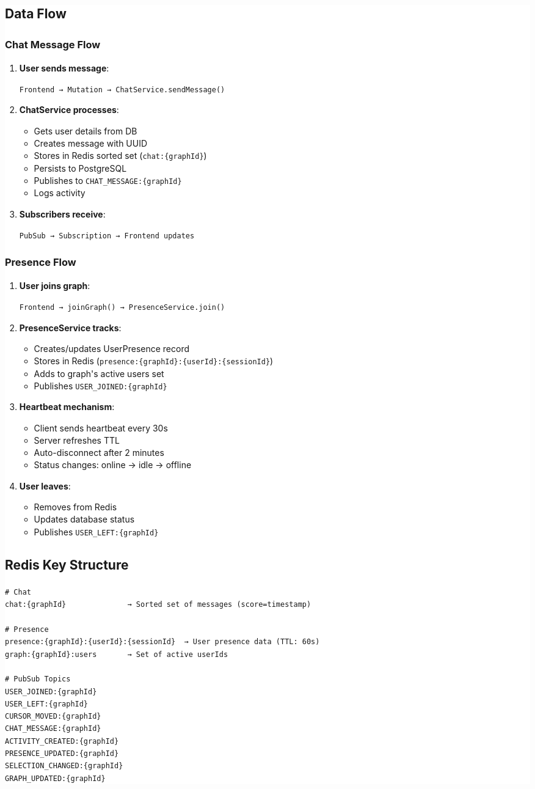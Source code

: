 ## Data Flow

### Chat Message Flow

1. **User sends message**:
   ```
   Frontend → Mutation → ChatService.sendMessage()
   ```

2. **ChatService processes**:
   - Gets user details from DB
   - Creates message with UUID
   - Stores in Redis sorted set (`chat:{graphId}`)
   - Persists to PostgreSQL
   - Publishes to `CHAT_MESSAGE:{graphId}`
   - Logs activity

3. **Subscribers receive**:
   ```
   PubSub → Subscription → Frontend updates
   ```

### Presence Flow

1. **User joins graph**:
   ```
   Frontend → joinGraph() → PresenceService.join()
   ```

2. **PresenceService tracks**:
   - Creates/updates UserPresence record
   - Stores in Redis (`presence:{graphId}:{userId}:{sessionId}`)
   - Adds to graph's active users set
   - Publishes `USER_JOINED:{graphId}`

3. **Heartbeat mechanism**:
   - Client sends heartbeat every 30s
   - Server refreshes TTL
   - Auto-disconnect after 2 minutes
   - Status changes: online → idle → offline

4. **User leaves**:
   - Removes from Redis
   - Updates database status
   - Publishes `USER_LEFT:{graphId}`

## Redis Key Structure

```
# Chat
chat:{graphId}              → Sorted set of messages (score=timestamp)

# Presence
presence:{graphId}:{userId}:{sessionId}  → User presence data (TTL: 60s)
graph:{graphId}:users       → Set of active userIds

# PubSub Topics
USER_JOINED:{graphId}
USER_LEFT:{graphId}
CURSOR_MOVED:{graphId}
CHAT_MESSAGE:{graphId}
ACTIVITY_CREATED:{graphId}
PRESENCE_UPDATED:{graphId}
SELECTION_CHANGED:{graphId}
GRAPH_UPDATED:{graphId}
```

